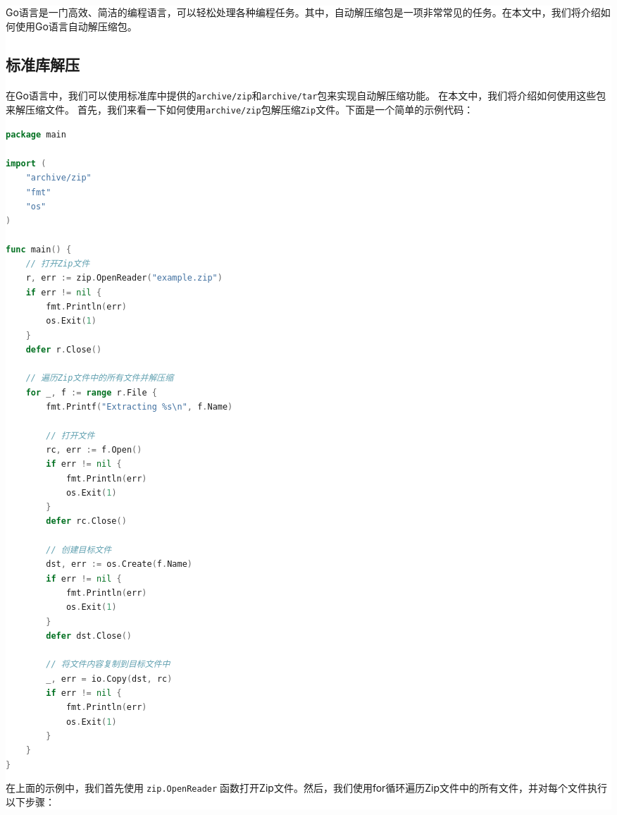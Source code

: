 Go语言是一门高效、简洁的编程语言，可以轻松处理各种编程任务。其中，自动解压缩包是一项非常常见的任务。在本文中，我们将介绍如何使用Go语言自动解压缩包。

## 标准库解压
在Go语言中，我们可以使用标准库中提供的`archive/zip`和`archive/tar`包来实现自动解压缩功能。 在本文中，我们将介绍如何使用这些包来解压缩文件。
首先，我们来看一下如何使用`archive/zip`包解压缩`Zip`文件。下面是一个简单的示例代码：


```go
package main

import (
    "archive/zip"
    "fmt"
    "os"
)

func main() {
    // 打开Zip文件
    r, err := zip.OpenReader("example.zip")
    if err != nil {
        fmt.Println(err)
        os.Exit(1)
    }
    defer r.Close()

    // 遍历Zip文件中的所有文件并解压缩
    for _, f := range r.File {
        fmt.Printf("Extracting %s\n", f.Name)

        // 打开文件
        rc, err := f.Open()
        if err != nil {
            fmt.Println(err)
            os.Exit(1)
        }
        defer rc.Close()

        // 创建目标文件
        dst, err := os.Create(f.Name)
        if err != nil {
            fmt.Println(err)
            os.Exit(1)
        }
        defer dst.Close()

        // 将文件内容复制到目标文件中
        _, err = io.Copy(dst, rc)
        if err != nil {
            fmt.Println(err)
            os.Exit(1)
        }
    }
}

```
在上面的示例中，我们首先使用 `zip.OpenReader` 函数打开Zip文件。然后，我们使用for循环遍历Zip文件中的所有文件，并对每个文件执行以下步骤：
